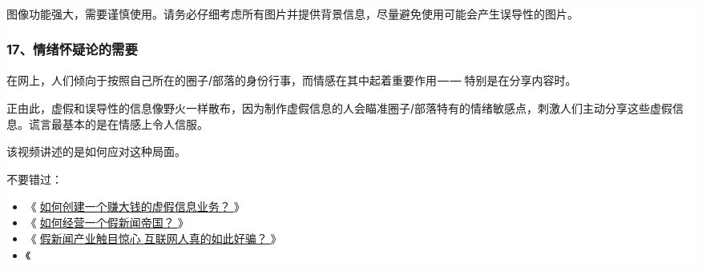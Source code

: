   </h3>
  <p class="graf graf--p">
   图像功能强大，需要谨慎使用。请务必仔细考虑所有图片并提供背景信息，尽量避免使用可能会产生误导性的图片。
  </p>
  <p class="graf graf--p">
   <iframe allowfullscreen="allowfullscreen" height="421" src="//www.youtube.com/embed/NBtgsmQ7rqM" width="750">
   </iframe>
  </p>
  <h3 class="graf graf--p">
   <strong class="markup--strong markup--p-strong">
    17、情绪怀疑论的需要
   </strong>
  </h3>
  <p class="graf graf--p">
   在网上，人们倾向于按照自己所在的圈子/部落的身份行事，而情感在其中起着重要作用 — — 特别是在分享内容时。
  </p>
  <p class="graf graf--p">
   正由此，虚假和误导性的信息像野火一样散布，因为制作虚假信息的人会瞄准圈子/部落特有的情绪敏感点，刺激人们主动分享这些虚假信息。谎言最基本的是在情感上令人信服。
  </p>
  <p class="graf graf--p">
   该视频讲述的是如何应对这种局面。
  </p>
  <p class="graf graf--p">
   不要错过：
  </p>
  <ul class="postList">
   <li class="graf graf--li">
    《
    <a class="markup--anchor markup--li-anchor" data-href="https://www.iyouport.org/%e5%a6%82%e4%bd%95%e5%88%9b%e5%bb%ba%e4%b8%80%e4%b8%aa%e8%b5%9a%e5%a4%a7%e9%92%b1%e7%9a%84%e8%99%9a%e5%81%87%e4%bf%a1%e6%81%af%e4%b8%9a%e5%8a%a1%ef%bc%9f/" href="https://www.iyouport.org/%e5%a6%82%e4%bd%95%e5%88%9b%e5%bb%ba%e4%b8%80%e4%b8%aa%e8%b5%9a%e5%a4%a7%e9%92%b1%e7%9a%84%e8%99%9a%e5%81%87%e4%bf%a1%e6%81%af%e4%b8%9a%e5%8a%a1%ef%bc%9f/" rel="noopener noreferrer" target="_blank">
     如何创建一个赚大钱的虚假信息业务？
    </a>
    》
   </li>
   <li class="graf graf--li">
    《
    <a class="markup--anchor markup--li-anchor" data-href="https://www.iyouport.org/%e5%a6%82%e4%bd%95%e7%bb%8f%e8%90%a5%e4%b8%80%e4%b8%aa%e5%81%87%e6%96%b0%e9%97%bb%e5%b8%9d%e5%9b%bd%ef%bc%9f/" href="https://www.iyouport.org/%e5%a6%82%e4%bd%95%e7%bb%8f%e8%90%a5%e4%b8%80%e4%b8%aa%e5%81%87%e6%96%b0%e9%97%bb%e5%b8%9d%e5%9b%bd%ef%bc%9f/" rel="noopener noreferrer" target="_blank">
     如何经营一个假新闻帝国？
    </a>
    》
   </li>
   <li class="graf graf--li">
    《
    <a class="markup--anchor markup--li-anchor" data-href="https://www.iyouport.org/%e5%81%87%e6%96%b0%e9%97%bb%e4%ba%a7%e4%b8%9a%e8%a7%a6%e7%9b%ae%e6%83%8a%e5%bf%83-%e4%ba%92%e8%81%94%e7%bd%91%e4%ba%ba%e7%9c%9f%e7%9a%84%e5%a6%82%e6%ad%a4%e5%a5%bd%e9%aa%97%ef%bc%9f/" href="https://www.iyouport.org/%e5%81%87%e6%96%b0%e9%97%bb%e4%ba%a7%e4%b8%9a%e8%a7%a6%e7%9b%ae%e6%83%8a%e5%bf%83-%e4%ba%92%e8%81%94%e7%bd%91%e4%ba%ba%e7%9c%9f%e7%9a%84%e5%a6%82%e6%ad%a4%e5%a5%bd%e9%aa%97%ef%bc%9f/" rel="noopener noreferrer" target="_blank">
     假新闻产业触目惊心 互联网人真的如此好骗？
    </a>
    》
   </li>
   <li class="graf graf--li">
    《